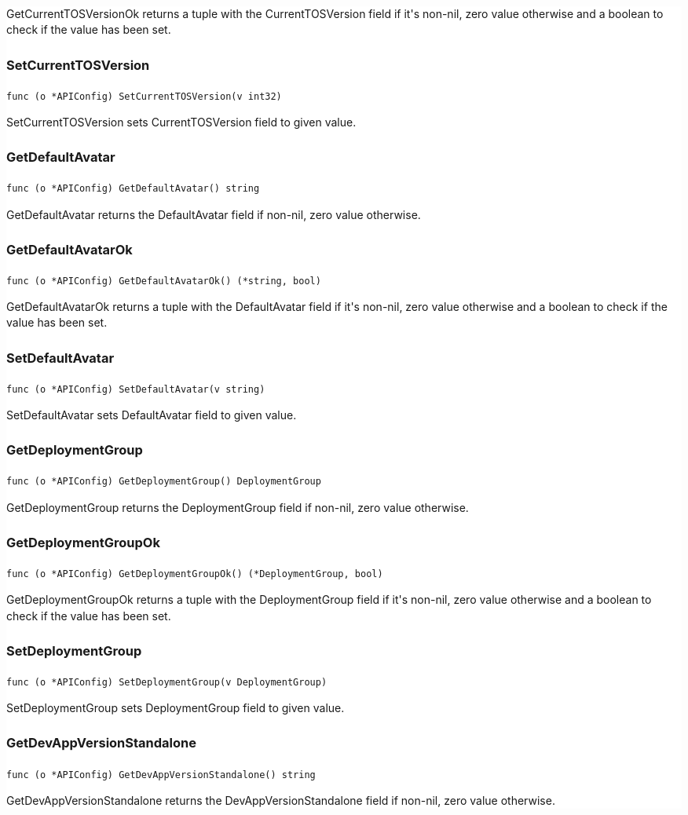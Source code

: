 GetCurrentTOSVersionOk returns a tuple with the CurrentTOSVersion field if it's non-nil, zero value otherwise
and a boolean to check if the value has been set.

### SetCurrentTOSVersion

`func (o *APIConfig) SetCurrentTOSVersion(v int32)`

SetCurrentTOSVersion sets CurrentTOSVersion field to given value.


### GetDefaultAvatar

`func (o *APIConfig) GetDefaultAvatar() string`

GetDefaultAvatar returns the DefaultAvatar field if non-nil, zero value otherwise.

### GetDefaultAvatarOk

`func (o *APIConfig) GetDefaultAvatarOk() (*string, bool)`

GetDefaultAvatarOk returns a tuple with the DefaultAvatar field if it's non-nil, zero value otherwise
and a boolean to check if the value has been set.

### SetDefaultAvatar

`func (o *APIConfig) SetDefaultAvatar(v string)`

SetDefaultAvatar sets DefaultAvatar field to given value.


### GetDeploymentGroup

`func (o *APIConfig) GetDeploymentGroup() DeploymentGroup`

GetDeploymentGroup returns the DeploymentGroup field if non-nil, zero value otherwise.

### GetDeploymentGroupOk

`func (o *APIConfig) GetDeploymentGroupOk() (*DeploymentGroup, bool)`

GetDeploymentGroupOk returns a tuple with the DeploymentGroup field if it's non-nil, zero value otherwise
and a boolean to check if the value has been set.

### SetDeploymentGroup

`func (o *APIConfig) SetDeploymentGroup(v DeploymentGroup)`

SetDeploymentGroup sets DeploymentGroup field to given value.


### GetDevAppVersionStandalone

`func (o *APIConfig) GetDevAppVersionStandalone() string`

GetDevAppVersionStandalone returns the DevAppVersionStandalone field if non-nil, zero value otherwise.
